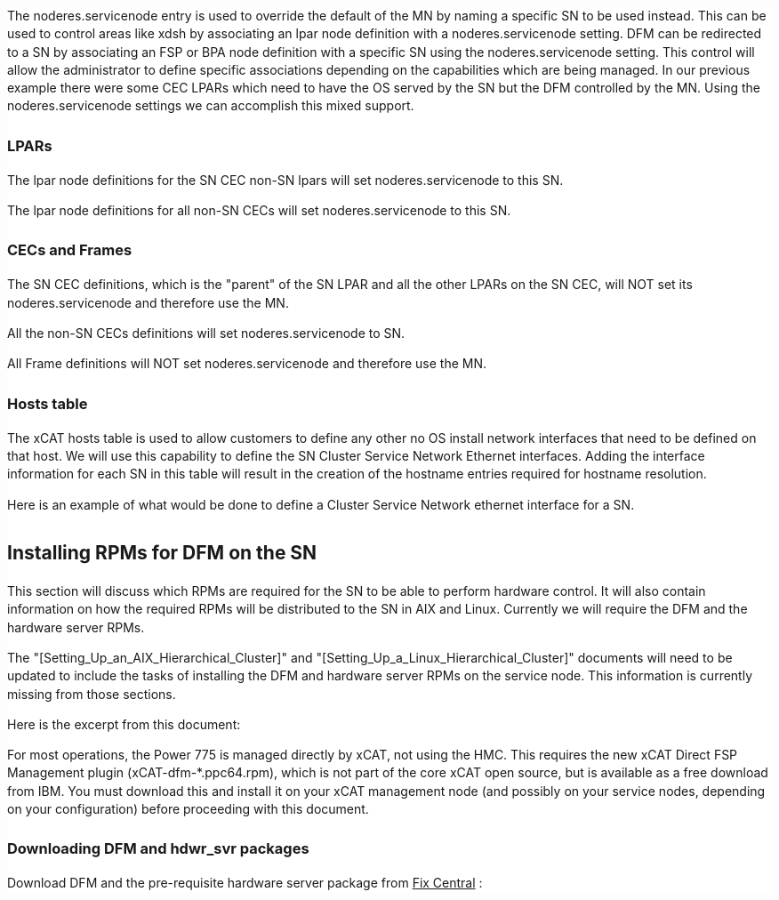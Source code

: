 The noderes.servicenode entry is used to override the default of the MN by naming a specific SN to be used instead. This can be used to control areas like xdsh by associating an lpar node definition with a noderes.servicenode setting. DFM can be redirected to a SN by associating an FSP or BPA node definition with a specific SN using the noderes.servicenode setting. This control will allow the administrator to define specific associations depending on the capabilities which are being managed. In our previous example there were some CEC LPARs which need to have the OS served by the SN but the DFM controlled by the MN. Using the noderes.servicenode settings we can accomplish this mixed support. 

### LPARs

The lpar node definitions for the SN CEC non-SN lpars will set noderes.servicenode to this SN. 

The lpar node definitions for all non-SN CECs will set noderes.servicenode to this SN. 

### CECs and Frames

The SN CEC definitions, which is the "parent" of the SN LPAR and all the other LPARs on the SN CEC, will NOT set its noderes.servicenode and therefore use the MN. 

All the non-SN CECs definitions will set noderes.servicenode to SN. 

All Frame definitions will NOT set noderes.servicenode and therefore use the MN. 

### Hosts table

The xCAT hosts table is used to allow customers to define any other no OS install network interfaces that need to be defined on that host. We will use this capability to define the SN Cluster Service Network Ethernet interfaces. Adding the interface information for each SN in this table will result in the creation of the hostname entries required for hostname resolution. 

Here is an example of what would be done to define a Cluster Service Network ethernet interface for a SN. 

## Installing RPMs for DFM on the SN

This section will discuss which RPMs are required for the SN to be able to perform hardware control. It will also contain information on how the required RPMs will be distributed to the SN in AIX and Linux. Currently we will require the DFM and the hardware server RPMs. 

The "[Setting_Up_an_AIX_Hierarchical_Cluster]" and "[Setting_Up_a_Linux_Hierarchical_Cluster]" documents will need to be updated to include the tasks of installing the DFM and hardware server RPMs on the service node. This information is currently missing from those sections. 

Here is the excerpt from this document: 

For most operations, the Power 775 is managed directly by xCAT, not using the HMC. This requires the new xCAT Direct FSP Management plugin (xCAT-dfm-*.ppc64.rpm), which is not part of the core xCAT open source, but is available as a free download from IBM. You must download this and install it on your xCAT management node (and possibly on your service nodes, depending on your configuration) before proceeding with this document.

### Downloading DFM and hdwr_svr packages

Download DFM and the pre-requisite hardware server package from [Fix Central](http://www-933.ibm.com/support/fixcentral/)&nbsp;: 
    